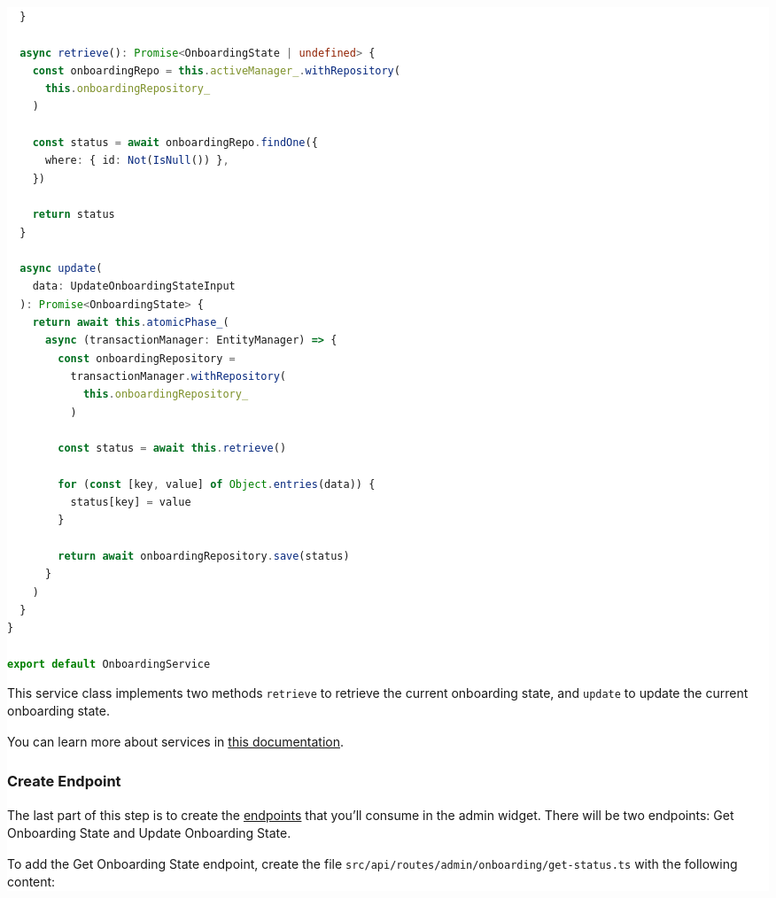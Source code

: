 ```ts title=src/services/onboarding.ts
  }

  async retrieve(): Promise<OnboardingState | undefined> {
    const onboardingRepo = this.activeManager_.withRepository(
      this.onboardingRepository_
    )

    const status = await onboardingRepo.findOne({
      where: { id: Not(IsNull()) },
    })

    return status
  }

  async update(
    data: UpdateOnboardingStateInput
  ): Promise<OnboardingState> {
    return await this.atomicPhase_(
      async (transactionManager: EntityManager) => {
        const onboardingRepository = 
          transactionManager.withRepository(
            this.onboardingRepository_
          )

        const status = await this.retrieve()

        for (const [key, value] of Object.entries(data)) {
          status[key] = value
        }

        return await onboardingRepository.save(status)
      }
    )
  }
}

export default OnboardingService
```

This service class implements two methods `retrieve` to retrieve the current onboarding state, and `update` to update the current onboarding state.

You can learn more about services in [this documentation](../development/services/overview.mdx).

### Create Endpoint

The last part of this step is to create the [endpoints](../development/endpoints/overview) that you’ll consume in the admin widget. There will be two endpoints: Get Onboarding State and Update Onboarding State.

To add the Get Onboarding State endpoint, create the file `src/api/routes/admin/onboarding/get-status.ts` with the following content:
